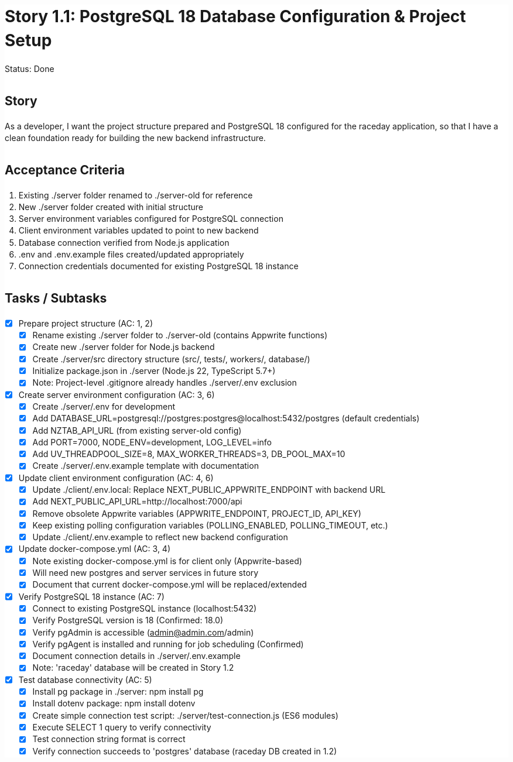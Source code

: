 # Story 1.1: PostgreSQL 18 Database Configuration & Project Setup

Status: Done

## Story

As a developer,
I want the project structure prepared and PostgreSQL 18 configured for the raceday application,
so that I have a clean foundation ready for building the new backend infrastructure.

## Acceptance Criteria

1. Existing ./server folder renamed to ./server-old for reference
2. New ./server folder created with initial structure
3. Server environment variables configured for PostgreSQL connection
4. Client environment variables updated to point to new backend
5. Database connection verified from Node.js application
6. .env and .env.example files created/updated appropriately
7. Connection credentials documented for existing PostgreSQL 18 instance

## Tasks / Subtasks

- [x] Prepare project structure (AC: 1, 2)
  - [x] Rename existing ./server folder to ./server-old (contains Appwrite functions)
  - [x] Create new ./server folder for Node.js backend
  - [x] Create ./server/src directory structure (src/, tests/, workers/, database/)
  - [x] Initialize package.json in ./server (Node.js 22, TypeScript 5.7+)
  - [x] Note: Project-level .gitignore already handles ./server/.env exclusion
- [x] Create server environment configuration (AC: 3, 6)
  - [x] Create ./server/.env for development
  - [x] Add DATABASE_URL=postgresql://postgres:postgres@localhost:5432/postgres (default credentials)
  - [x] Add NZTAB_API_URL (from existing server-old config)
  - [x] Add PORT=7000, NODE_ENV=development, LOG_LEVEL=info
  - [x] Add UV_THREADPOOL_SIZE=8, MAX_WORKER_THREADS=3, DB_POOL_MAX=10
  - [x] Create ./server/.env.example template with documentation
- [x] Update client environment configuration (AC: 4, 6)
  - [x] Update ./client/.env.local: Replace NEXT_PUBLIC_APPWRITE_ENDPOINT with backend URL
  - [x] Add NEXT_PUBLIC_API_URL=http://localhost:7000/api
  - [x] Remove obsolete Appwrite variables (APPWRITE_ENDPOINT, PROJECT_ID, API_KEY)
  - [x] Keep existing polling configuration variables (POLLING_ENABLED, POLLING_TIMEOUT, etc.)
  - [x] Update ./client/.env.example to reflect new backend configuration
- [x] Update docker-compose.yml (AC: 3, 4)
  - [x] Note existing docker-compose.yml is for client only (Appwrite-based)
  - [x] Will need new postgres and server services in future story
  - [x] Document that current docker-compose.yml will be replaced/extended
- [x] Verify PostgreSQL 18 instance (AC: 7)
  - [x] Connect to existing PostgreSQL instance (localhost:5432)
  - [x] Verify PostgreSQL version is 18 (Confirmed: 18.0)
  - [x] Verify pgAdmin is accessible (admin@admin.com/admin)
  - [x] Verify pgAgent is installed and running for job scheduling (Confirmed)
  - [x] Document connection details in ./server/.env.example
  - [x] Note: 'raceday' database will be created in Story 1.2
- [x] Test database connectivity (AC: 5)
  - [x] Install pg package in ./server: npm install pg
  - [x] Install dotenv package: npm install dotenv
  - [x] Create simple connection test script: ./server/test-connection.js (ES6 modules)
  - [x] Execute SELECT 1 query to verify connectivity
  - [x] Test connection string format is correct
  - [x] Verify connection succeeds to 'postgres' database (raceday DB created in 1.2)
